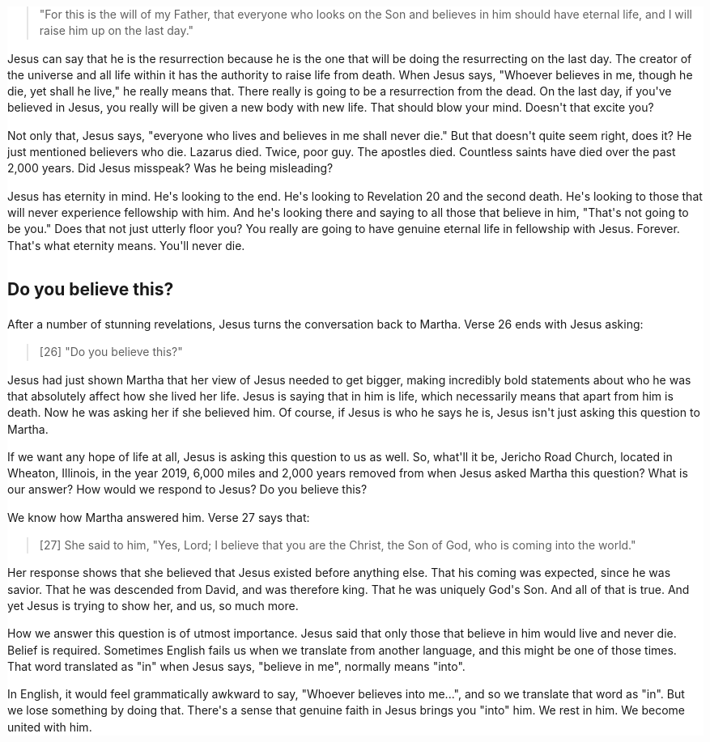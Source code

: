 > "For this is the will of my Father, that everyone who looks on the Son and believes in him should have eternal life, and I will raise him up on the last day."

Jesus can say that he is the resurrection because he is the one that will be doing the resurrecting on the last day. The creator of the universe and all life within it has the authority to raise life from death. When Jesus says, "Whoever believes in me, though he die, yet shall he live," he really means that. There really is going to be a resurrection from the dead. On the last day, if you've believed in Jesus, you really will be given a new body with new life. That should blow your mind. Doesn't that excite you?

Not only that, Jesus says, "everyone who lives and believes in me shall never die." But that doesn't quite seem right, does it? He just mentioned believers who die. Lazarus died. Twice, poor guy. The apostles died. Countless saints have died over the past 2,000 years. Did Jesus misspeak? Was he being misleading?

Jesus has eternity in mind. He's looking to the end. He's looking to Revelation 20 and the second death. He's looking to those that will never experience fellowship with him. And he's looking there and saying to all those that believe in him, "That's not going to be you." Does that not just utterly floor you? You really are going to have genuine eternal life in fellowship with Jesus. Forever. That's what eternity means. You'll never die.

## Do you believe this?

After a number of stunning revelations, Jesus turns the conversation back to Martha. Verse 26 ends with Jesus asking:

> [26] "Do you believe this?"

Jesus had just shown Martha that her view of Jesus needed to get bigger, making incredibly bold statements about who he was that absolutely affect how she lived her life. Jesus is saying that in him is life, which necessarily means that apart from him is death. Now he was asking her if she believed him. Of course, if Jesus is who he says he is, Jesus isn't just asking this question to Martha.

If we want any hope of life at all, Jesus is asking this question to us as well. So, what'll it be, Jericho Road Church, located in Wheaton, Illinois, in the year 2019, 6,000 miles and 2,000 years removed from when Jesus asked Martha this question? What is our answer? How would we respond to Jesus? Do you believe this?

We know how Martha answered him. Verse 27 says that:

> [27] She said to him, "Yes, Lord; I believe that you are the Christ, the Son of God, who is coming into the world."

Her response shows that she believed that Jesus existed before anything else. That his coming was expected, since he was savior. That he was descended from David, and was therefore king. That he was uniquely God's Son. And all of that is true. And yet Jesus is trying to show her, and us, so much more.

How we answer this question is of utmost importance. Jesus said that only those that believe in him would live and never die. Belief is required. Sometimes English fails us when we translate from another language, and this might be one of those times. That word translated as "in" when Jesus says, "believe in me", normally means "into".

In English, it would feel grammatically awkward to say, "Whoever believes into me...", and so we translate that word as "in". But we lose something by doing that. There's a sense that genuine faith in Jesus brings you "into" him. We rest in him. We become united with him.
